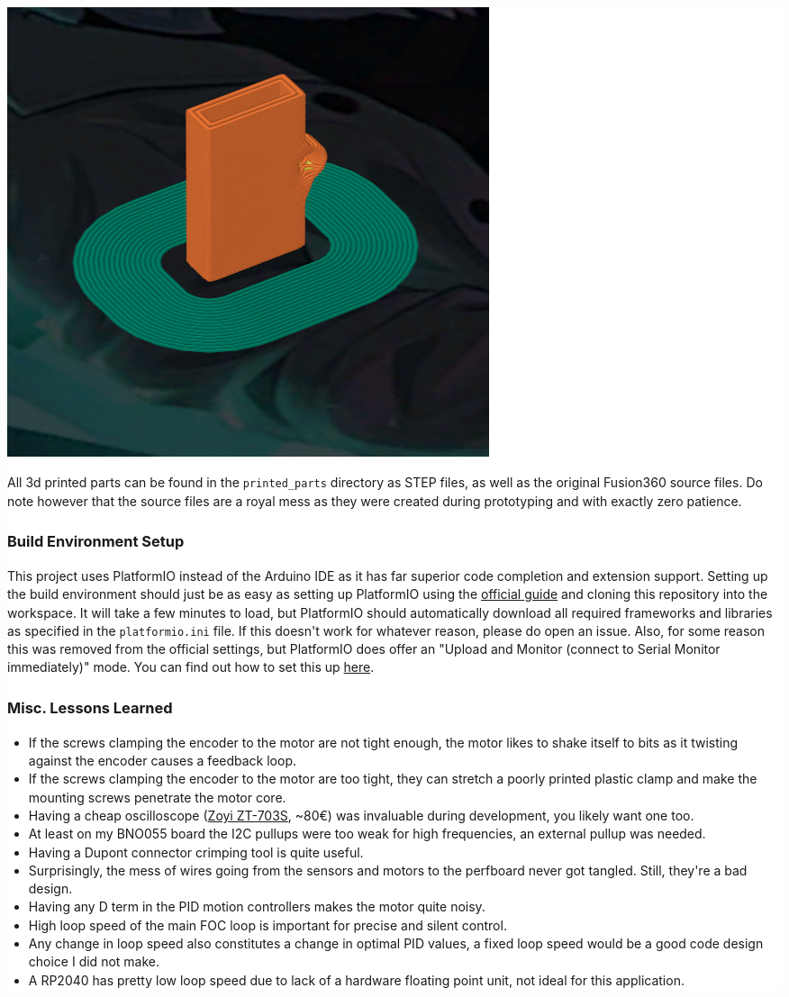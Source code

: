 ![](media/Focears-3dp-ear-lobe-slider.PNG)

All 3d printed parts can be found in the ``printed_parts`` directory as STEP files, as well as the original Fusion360 source files. Do note however that the source files are a royal mess as they were created during prototyping and with exactly zero patience.

### Build Environment Setup

This project uses PlatformIO instead of the Arduino IDE as it has far superior code completion and extension support. Setting up the build environment should just be as easy as setting up PlatformIO using the [official guide](https://docs.platformio.org/en/latest/integration/ide/vscode.html#quick-start) and cloning this repository into the workspace. It will take a few minutes to load, but PlatformIO should automatically download all required frameworks and libraries as specified in the ``platformio.ini`` file. If this doesn't work for whatever reason, please do open an issue. Also, for some reason this was removed from the official settings, but PlatformIO does offer an "Upload and Monitor (connect to Serial Monitor immediately)" mode. You can find out how to set this up [here](https://community.platformio.org/t/shortcut-to-upload-and-monitor-task-while-also-restarting-it-if-active/18104/5).

### Misc. Lessons Learned

- If the screws clamping the encoder to the motor are not tight enough, the motor likes to shake itself to bits as it twisting against the encoder causes a feedback loop.
- If the screws clamping the encoder to the motor are too tight, they can stretch a poorly printed plastic clamp and make the mounting screws penetrate the motor core.
- Having a cheap oscilloscope ([Zoyi ZT-703S](https://aliexpress.com/item/1005006593085723.html), ~80€) was invaluable during development, you likely want one too.
- At least on my BNO055 board the I2C pullups were too weak for high frequencies, an external pullup was needed.
- Having a Dupont connector crimping tool is quite useful.
- Surprisingly, the mess of wires going from the sensors and motors to the perfboard never got tangled. Still, they're a bad design.
- Having any D term in the PID motion controllers makes the motor quite noisy.
- High loop speed of the main FOC loop is important for precise and silent control.
- Any change in loop speed also constitutes a change in optimal PID values, a fixed loop speed would be a good code design choice I did not make.
- A RP2040 has pretty low loop speed due to lack of a hardware floating point unit, not ideal for this application.